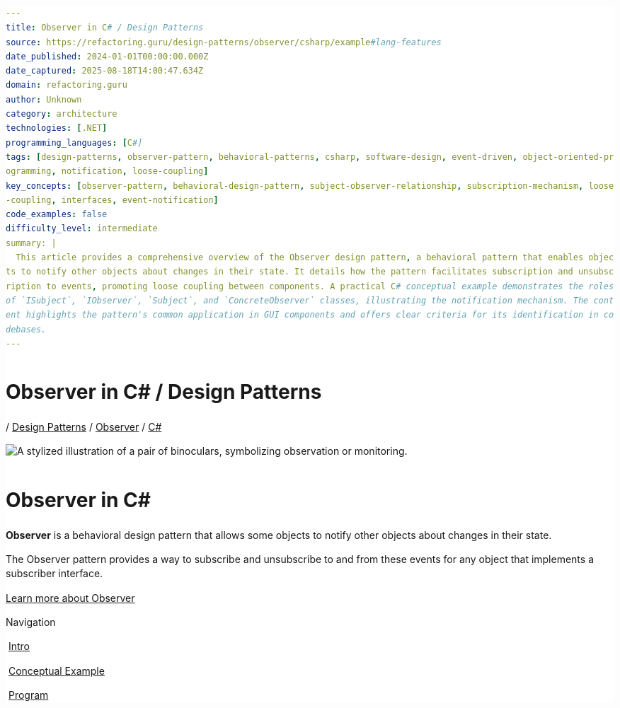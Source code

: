 ```yaml
---
title: Observer in C# / Design Patterns
source: https://refactoring.guru/design-patterns/observer/csharp/example#lang-features
date_published: 2024-01-01T00:00:00.000Z
date_captured: 2025-08-18T14:00:47.634Z
domain: refactoring.guru
author: Unknown
category: architecture
technologies: [.NET]
programming_languages: [C#]
tags: [design-patterns, observer-pattern, behavioral-patterns, csharp, software-design, event-driven, object-oriented-programming, notification, loose-coupling]
key_concepts: [observer-pattern, behavioral-design-pattern, subject-observer-relationship, subscription-mechanism, loose-coupling, interfaces, event-notification]
code_examples: false
difficulty_level: intermediate
summary: |
  This article provides a comprehensive overview of the Observer design pattern, a behavioral pattern that enables objects to notify other objects about changes in their state. It details how the pattern facilitates subscription and unsubscription to events, promoting loose coupling between components. A practical C# conceptual example demonstrates the roles of `ISubject`, `IObserver`, `Subject`, and `ConcreteObserver` classes, illustrating the notification mechanism. The content highlights the pattern's common application in GUI components and offers clear criteria for its identification in codebases.
---
```

# Observer in C# / Design Patterns

[](/)/ [Design Patterns](/design-patterns) / [Observer](/design-patterns/observer) / [C#](/design-patterns/csharp)

![A stylized illustration of a pair of binoculars, symbolizing observation or monitoring.](/images/patterns/cards/observer-mini.png?id=fd2081ab1cff29c60b499bcf6a62786a)

# **Observer** in C#

**Observer** is a behavioral design pattern that allows some objects to notify other objects about changes in their state.

The Observer pattern provides a way to subscribe and unsubscribe to and from these events for any object that implements a subscriber interface.

[Learn more about Observer](/design-patterns/observer)

Navigation

 [Intro](#)

 [Conceptual Example](#example-0)

 [Program](#example-0--Program-cs)
